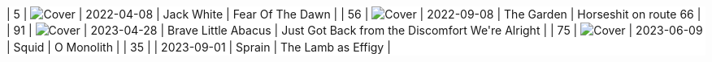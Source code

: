 | 5 | ![Cover](https://i.discogs.com/jyGZ2zPy8wdSCErgCdGk7lepiNE8X9h_pH9VgmyI4VI/rs:fit/g:sm/q:40/h:150/w:150/czM6Ly9kaXNjb2dz/LWRhdGFiYXNlLWlt/YWdlcy9SLTIyNzY1/ODU2LTE2NDkyNjc1/NTctMjAzOC5qcGVn.jpeg) | 2022-04-08 | Jack White | Fear Of The Dawn |
| 56 | ![Cover](https://i.discogs.com/taqay2QEX-0u6p5nGnYr_u-4az8E8Q00MB9Ujd_x4eM/rs:fit/g:sm/q:40/h:150/w:150/czM6Ly9kaXNjb2dz/LWRhdGFiYXNlLWlt/YWdlcy9SLTI0NDUw/MTM3LTE2NjI2MzQ0/NjYtMjc4My5qcGVn.jpeg) | 2022-09-08 | The Garden | Horseshit on route 66 |
| 91 | ![Cover](https://i.discogs.com/G-yxy3E04TymKo2KN8WpjDyTvT0y-z0wSVZSJvI4FWw/rs:fit/g:sm/q:40/h:150/w:150/czM6Ly9kaXNjb2dz/LWRhdGFiYXNlLWlt/YWdlcy9SLTc0NTY2/MzUtMTQ0MTg0OTc3/Ny0yNjAwLmpwZWc.jpeg) | 2023-04-28 | Brave Little Abacus | Just Got Back from the Discomfort We're Alright |
| 75 | ![Cover](https://i.discogs.com/KaEmygi5rPowjlbDacVBjK09aGOKMHz0MvNNw8fET78/rs:fit/g:sm/q:40/h:150/w:150/czM6Ly9kaXNjb2dz/LWRhdGFiYXNlLWlt/YWdlcy9SLTI3MzEw/MjE1LTE2ODYxMTI1/MDUtNzA4NC5qcGVn.jpeg) | 2023-06-09 | Squid | O Monolith |
| 35 |  | 2023-09-01 | Sprain | The Lamb as Effigy |